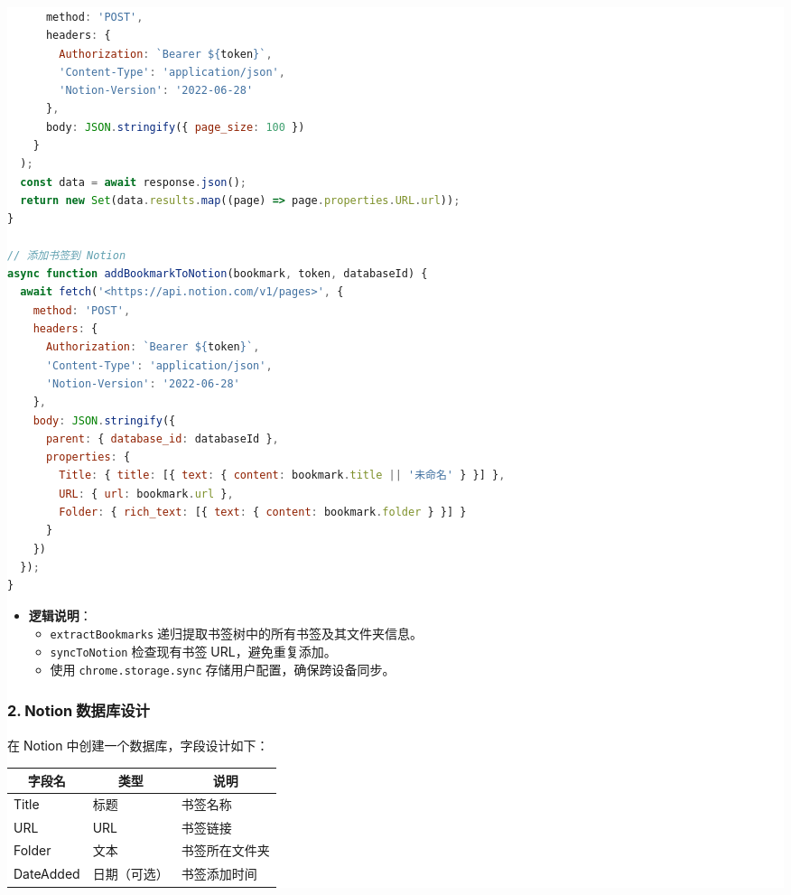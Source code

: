 ```jsx
      method: 'POST',
      headers: {
        Authorization: `Bearer ${token}`,
        'Content-Type': 'application/json',
        'Notion-Version': '2022-06-28'
      },
      body: JSON.stringify({ page_size: 100 })
    }
  );
  const data = await response.json();
  return new Set(data.results.map((page) => page.properties.URL.url));
}

// 添加书签到 Notion
async function addBookmarkToNotion(bookmark, token, databaseId) {
  await fetch('<https://api.notion.com/v1/pages>', {
    method: 'POST',
    headers: {
      Authorization: `Bearer ${token}`,
      'Content-Type': 'application/json',
      'Notion-Version': '2022-06-28'
    },
    body: JSON.stringify({
      parent: { database_id: databaseId },
      properties: {
        Title: { title: [{ text: { content: bookmark.title || '未命名' } }] },
        URL: { url: bookmark.url },
        Folder: { rich_text: [{ text: { content: bookmark.folder } }] }
      }
    })
  });
}
```

- **逻辑说明**：
  - `extractBookmarks` 递归提取书签树中的所有书签及其文件夹信息。
  - `syncToNotion` 检查现有书签 URL，避免重复添加。
  - 使用 `chrome.storage.sync` 存储用户配置，确保跨设备同步。

### 2. Notion 数据库设计

在 Notion 中创建一个数据库，字段设计如下：

| 字段名    | 类型         | 说明           |
| --------- | ------------ | -------------- |
| Title     | 标题         | 书签名称       |
| URL       | URL          | 书签链接       |
| Folder    | 文本         | 书签所在文件夹 |
| DateAdded | 日期（可选） | 书签添加时间   |
